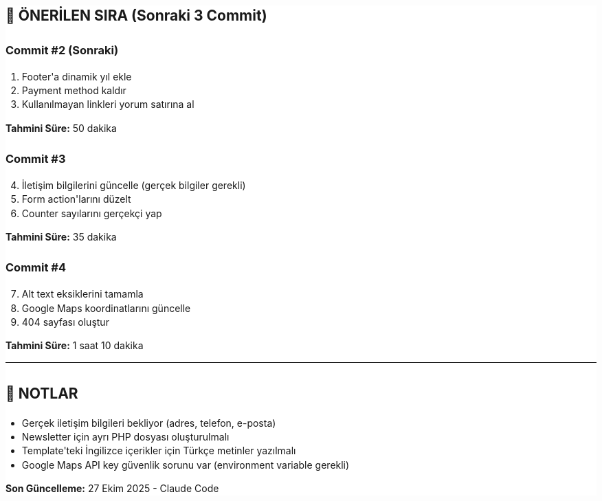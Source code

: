 
## 🎯 ÖNERİLEN SIRA (Sonraki 3 Commit)

### Commit #2 (Sonraki)
1. Footer'a dinamik yıl ekle
2. Payment method kaldır
3. Kullanılmayan linkleri yorum satırına al

**Tahmini Süre:** 50 dakika

### Commit #3
4. İletişim bilgilerini güncelle (gerçek bilgiler gerekli)
5. Form action'larını düzelt
6. Counter sayılarını gerçekçi yap

**Tahmini Süre:** 35 dakika

### Commit #4
7. Alt text eksiklerini tamamla
8. Google Maps koordinatlarını güncelle
9. 404 sayfası oluştur

**Tahmini Süre:** 1 saat 10 dakika

---

## 📝 NOTLAR

- Gerçek iletişim bilgileri bekliyor (adres, telefon, e-posta)
- Newsletter için ayrı PHP dosyası oluşturulmalı
- Template'teki İngilizce içerikler için Türkçe metinler yazılmalı
- Google Maps API key güvenlik sorunu var (environment variable gerekli)

**Son Güncelleme:** 27 Ekim 2025 - Claude Code
